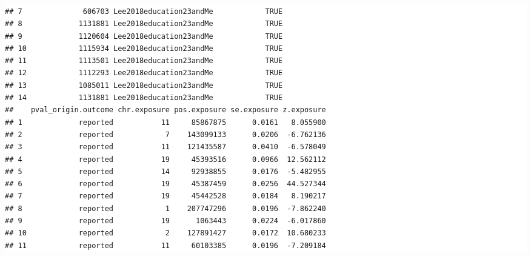    ## 7              606703 Lee2018education23andMe            TRUE
    ## 8             1131881 Lee2018education23andMe            TRUE
    ## 9             1120604 Lee2018education23andMe            TRUE
    ## 10            1115934 Lee2018education23andMe            TRUE
    ## 11            1113501 Lee2018education23andMe            TRUE
    ## 12            1112293 Lee2018education23andMe            TRUE
    ## 13            1085011 Lee2018education23andMe            TRUE
    ## 14            1131881 Lee2018education23andMe            TRUE
    ##    pval_origin.outcome chr.exposure pos.exposure se.exposure z.exposure
    ## 1             reported           11     85867875      0.0161   8.055900
    ## 2             reported            7    143099133      0.0206  -6.762136
    ## 3             reported           11    121435587      0.0410  -6.578049
    ## 4             reported           19     45393516      0.0966  12.562112
    ## 5             reported           14     92938855      0.0176  -5.482955
    ## 6             reported           19     45387459      0.0256  44.527344
    ## 7             reported           19     45442528      0.0184   8.190217
    ## 8             reported            1    207747296      0.0196  -7.862240
    ## 9             reported           19      1063443      0.0224  -6.017860
    ## 10            reported            2    127891427      0.0172  10.680233
    ## 11            reported           11     60103385      0.0196  -7.209184